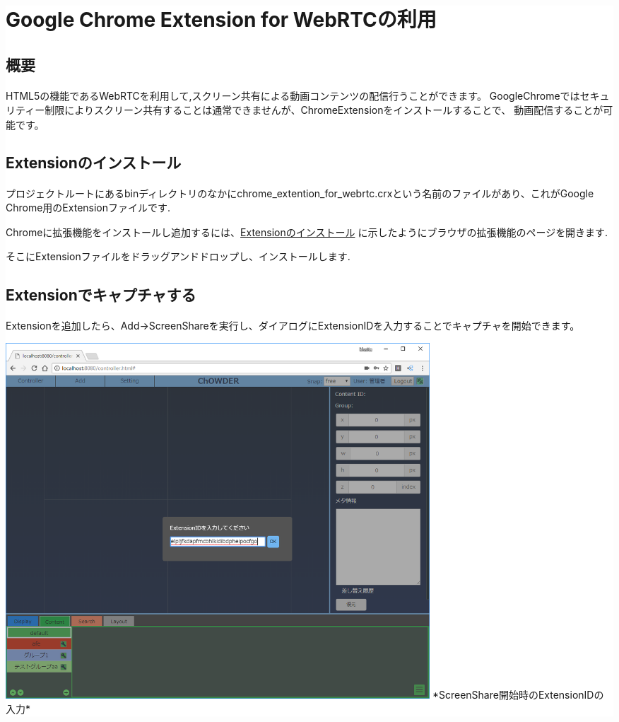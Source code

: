 
Google Chrome Extension for WebRTCの利用
========================================================================================

概要
---------------------------------------------------

HTML5の機能であるWebRTCを利用して,スクリーン共有による動画コンテンツの配信行うことができます。
GoogleChromeではセキュリティー制限によりスクリーン共有することは通常できませんが、ChromeExtensionをインストールすることで、
動画配信することが可能です。


Extensionのインストール
---------------------------------------------------

プロジェクトルートにあるbinディレクトリのなかにchrome\_extention\_for\_webrtc.crxという名前のファイルがあり、これがGoogle Chrome用のExtensionファイルです.

Chromeに拡張機能をインストールし追加するには、[Extensionのインストール](#extensionのインストール) に示したようにブラウザの拡張機能のページを開きます.

そこにExtensionファイルをドラッグアンドドロップし、インストールします.

Extensionでキャプチャする
---------------------------------------------------

Extensionを追加したら、Add→ScreenShareを実行し、ダイアログにExtensionIDを入力することでキャプチャを開始できます。

<img src="image/AddContent_ScreenShare_View2.png" alt="ScreenShare開始時のExtensionIDの入力" width="600" />
*ScreenShare開始時のExtensionIDの入力*
